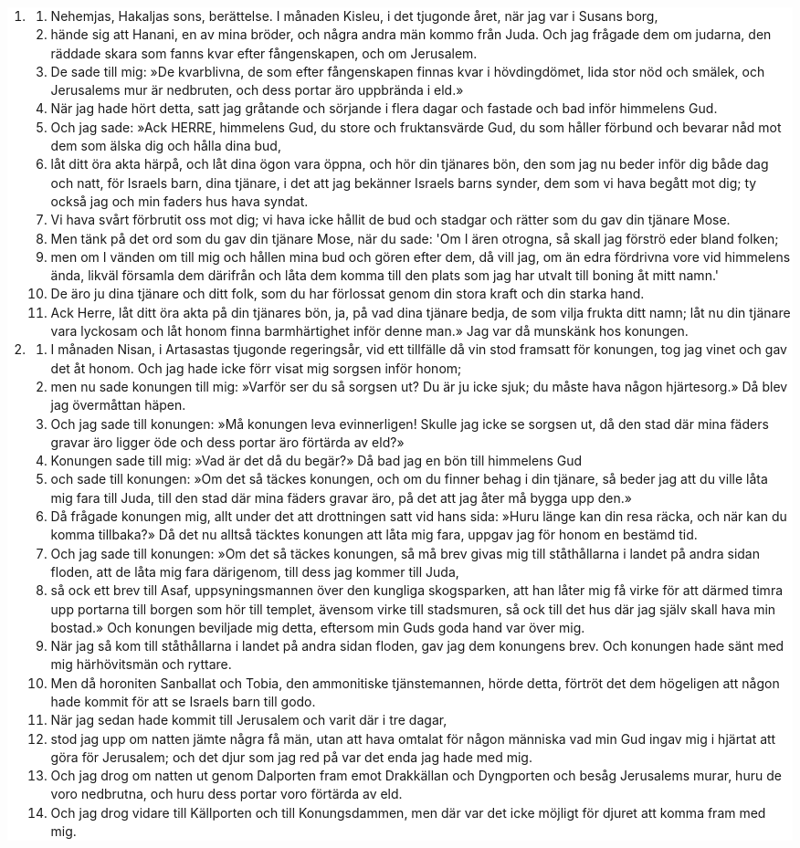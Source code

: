 <ol>
  <li>
    <ol>
      <li>Nehemjas, Hakaljas sons, berättelse. I månaden Kisleu, i det tjugonde året, när jag var i Susans borg,</li>
      <li>hände sig att Hanani, en av mina bröder, och några andra män kommo från Juda.  Och jag frågade dem om judarna, den räddade skara som fanns kvar efter fångenskapen, och om Jerusalem.</li>
      <li>De sade till mig: »De kvarblivna, de som efter fångenskapen finnas kvar i hövdingdömet, lida stor nöd och smälek, och Jerusalems mur är nedbruten, och dess portar äro uppbrända i eld.»</li>
      <li>När jag hade hört detta, satt jag gråtande och sörjande i flera dagar och fastade och bad inför himmelens Gud.</li>
      <li>Och jag sade: »Ack HERRE, himmelens Gud, du store och fruktansvärde Gud, du som håller förbund och bevarar nåd mot dem som älska dig och hålla dina bud,</li>
      <li>låt ditt öra akta härpå, och låt dina ögon vara öppna, och hör din tjänares bön, den som jag nu beder inför dig både dag och natt, för Israels barn, dina tjänare, i det att jag bekänner Israels barns synder, dem som vi hava begått mot dig; ty också jag och min faders hus hava syndat.</li>
      <li>Vi hava svårt förbrutit oss mot dig; vi hava icke hållit de bud och stadgar och rätter som du gav din tjänare Mose.</li>
      <li>Men tänk på det ord som du gav din tjänare Mose, när du sade: 'Om I ären otrogna, så skall jag förströ eder bland folken;</li>
      <li>men om I vänden om till mig och hållen mina bud och gören efter dem, då vill jag, om än edra fördrivna vore vid himmelens ända, likväl församla dem därifrån och låta dem komma till den plats som jag har utvalt till boning åt mitt namn.'</li>
      <li>De äro ju dina tjänare och ditt folk, som du har förlossat genom din stora kraft och din starka hand.</li>
      <li>Ack Herre, låt ditt öra akta på din tjänares bön, ja, på vad dina tjänare bedja, de som vilja frukta ditt namn; låt nu din tjänare vara lyckosam och låt honom finna barmhärtighet inför denne man.» Jag var då munskänk hos konungen.</li>
    </ol>
  </li>
  <li>
    <ol>
      <li>I månaden Nisan, i Artasastas tjugonde regeringsår, vid ett tillfälle då vin stod framsatt för konungen, tog jag vinet och gav det åt honom.  Och jag hade icke förr visat mig sorgsen inför honom;</li>
      <li>men nu sade konungen till mig: »Varför ser du så sorgsen ut?  Du är ju icke sjuk; du måste hava någon hjärtesorg.»  Då blev jag övermåttan häpen.</li>
      <li>Och jag sade till konungen: »Må konungen leva evinnerligen! Skulle jag icke se sorgsen ut, då den stad där mina fäders gravar äro ligger öde och dess portar äro förtärda av eld?»</li>
      <li>Konungen sade till mig: »Vad är det då du begär?»  Då bad jag en bön till himmelens Gud</li>
      <li>och sade till konungen: »Om det så täckes konungen, och om du finner behag i din tjänare, så beder jag att du ville låta mig fara till Juda, till den stad där mina fäders gravar äro, på det att jag åter må bygga upp den.»</li>
      <li>Då frågade konungen mig, allt under det att drottningen satt vid hans sida: »Huru länge kan din resa räcka, och när kan du komma tillbaka?»  Då det nu alltså täcktes konungen att låta mig fara, uppgav jag för honom en bestämd tid.</li>
      <li>Och jag sade till konungen: »Om det så täckes konungen, så må brev givas mig till ståthållarna i landet på andra sidan floden, att de låta mig fara därigenom, till dess jag kommer till Juda,</li>
      <li>så ock ett brev till Asaf, uppsyningsmannen över den kungliga skogsparken, att han låter mig få virke för att därmed timra upp portarna till borgen som hör till templet, ävensom virke till stadsmuren, så ock till det hus där jag själv skall hava min bostad.»  Och konungen beviljade mig detta, eftersom min Guds goda hand var över mig.</li>
      <li>När jag så kom till ståthållarna i landet på andra sidan floden, gav jag dem konungens brev.  Och konungen hade sänt med mig härhövitsmän och ryttare.</li>
      <li>Men då horoniten Sanballat och Tobia, den ammonitiske tjänstemannen, hörde detta, förtröt det dem högeligen att någon hade kommit för att se Israels barn till godo.</li>
      <li>När jag sedan hade kommit till Jerusalem och varit där i tre dagar,</li>
      <li>stod jag upp om natten jämte några få män, utan att hava omtalat för någon människa vad min Gud ingav mig i hjärtat att göra för Jerusalem; och det djur som jag red på var det enda jag hade med mig.</li>
      <li>Och jag drog om natten ut genom Dalporten fram emot Drakkällan och Dyngporten och besåg Jerusalems murar, huru de voro nedbrutna, och huru dess portar voro förtärda av eld.</li>
      <li>Och jag drog vidare till Källporten och till Konungsdammen, men där var det icke möjligt för djuret att komma fram med mig.</li>